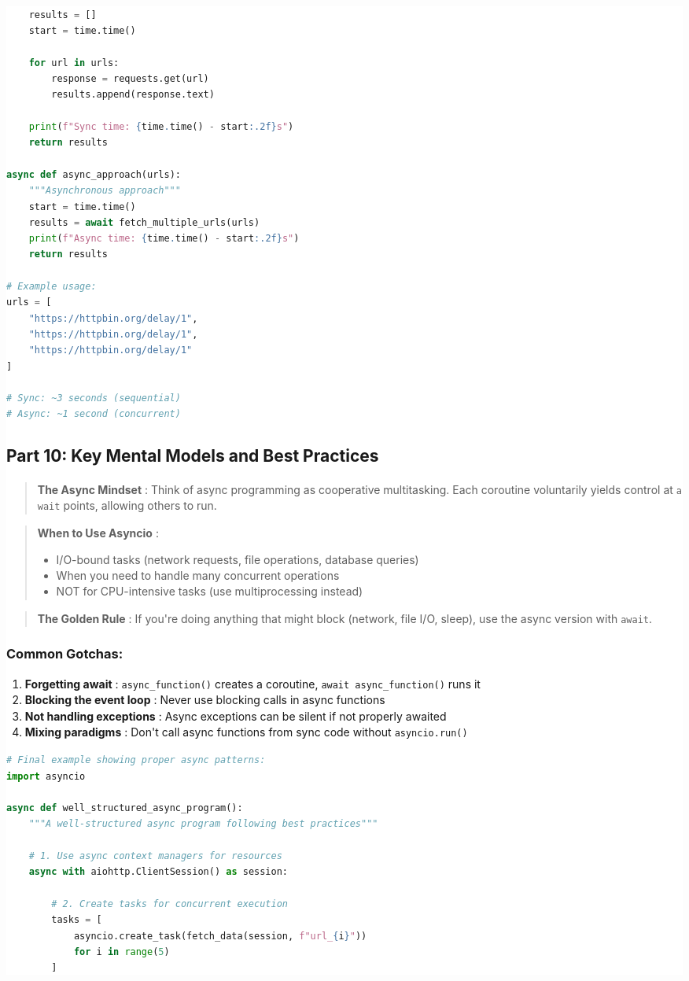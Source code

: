 ```python
    results = []
    start = time.time()
  
    for url in urls:
        response = requests.get(url)
        results.append(response.text)
  
    print(f"Sync time: {time.time() - start:.2f}s")
    return results

async def async_approach(urls):
    """Asynchronous approach"""
    start = time.time()
    results = await fetch_multiple_urls(urls)
    print(f"Async time: {time.time() - start:.2f}s")
    return results

# Example usage:
urls = [
    "https://httpbin.org/delay/1",
    "https://httpbin.org/delay/1", 
    "https://httpbin.org/delay/1"
]

# Sync: ~3 seconds (sequential)
# Async: ~1 second (concurrent)
```

## Part 10: Key Mental Models and Best Practices

> **The Async Mindset** : Think of async programming as cooperative multitasking. Each coroutine voluntarily yields control at `await` points, allowing others to run.

> **When to Use Asyncio** :
>
> * I/O-bound tasks (network requests, file operations, database queries)
> * When you need to handle many concurrent operations
> * NOT for CPU-intensive tasks (use multiprocessing instead)

> **The Golden Rule** : If you're doing anything that might block (network, file I/O, sleep), use the async version with `await`.

### Common Gotchas:

1. **Forgetting await** : `async_function()` creates a coroutine, `await async_function()` runs it
2. **Blocking the event loop** : Never use blocking calls in async functions
3. **Not handling exceptions** : Async exceptions can be silent if not properly awaited
4. **Mixing paradigms** : Don't call async functions from sync code without `asyncio.run()`

```python
# Final example showing proper async patterns:
import asyncio

async def well_structured_async_program():
    """A well-structured async program following best practices"""
  
    # 1. Use async context managers for resources
    async with aiohttp.ClientSession() as session:
      
        # 2. Create tasks for concurrent execution
        tasks = [
            asyncio.create_task(fetch_data(session, f"url_{i}"))
            for i in range(5)
        ]
```